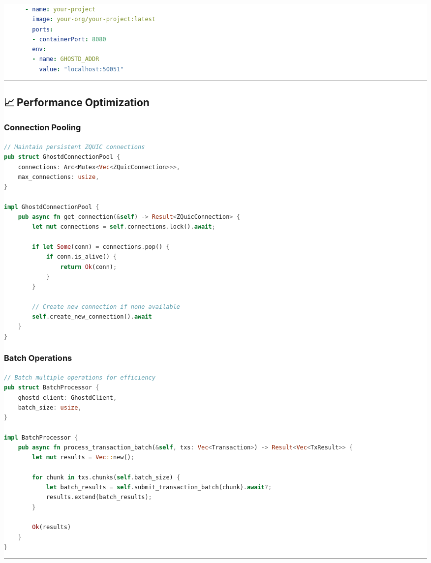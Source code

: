 ```yaml
      - name: your-project
        image: your-org/your-project:latest
        ports:
        - containerPort: 8080
        env:
        - name: GHOSTD_ADDR
          value: "localhost:50051"
```

---

## 📈 **Performance Optimization**

### **Connection Pooling**

```rust
// Maintain persistent ZQUIC connections
pub struct GhostdConnectionPool {
    connections: Arc<Mutex<Vec<ZQuicConnection>>>,
    max_connections: usize,
}

impl GhostdConnectionPool {
    pub async fn get_connection(&self) -> Result<ZQuicConnection> {
        let mut connections = self.connections.lock().await;
        
        if let Some(conn) = connections.pop() {
            if conn.is_alive() {
                return Ok(conn);
            }
        }
        
        // Create new connection if none available
        self.create_new_connection().await
    }
}
```

### **Batch Operations**

```rust
// Batch multiple operations for efficiency
pub struct BatchProcessor {
    ghostd_client: GhostdClient,
    batch_size: usize,
}

impl BatchProcessor {
    pub async fn process_transaction_batch(&self, txs: Vec<Transaction>) -> Result<Vec<TxResult>> {
        let mut results = Vec::new();
        
        for chunk in txs.chunks(self.batch_size) {
            let batch_results = self.submit_transaction_batch(chunk).await?;
            results.extend(batch_results);
        }
        
        Ok(results)
    }
}
```

---